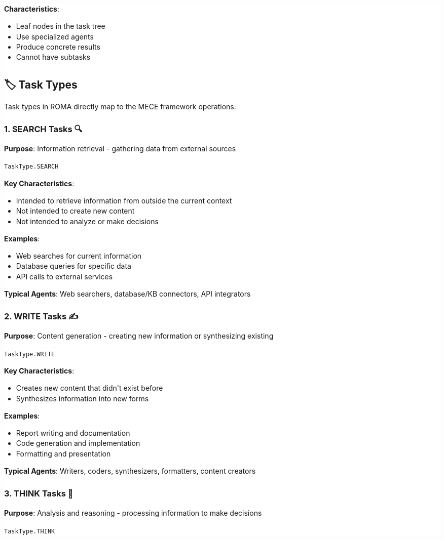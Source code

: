 **Characteristics**:
- Leaf nodes in the task tree
- Use specialized agents
- Produce concrete results
- Cannot have subtasks

## 🏷️ Task Types

Task types in ROMA directly map to the MECE framework operations:

### 1. SEARCH Tasks 🔍

**Purpose**: Information retrieval - gathering data from external sources

```python
TaskType.SEARCH
```

**Key Characteristics**:
- Intended to retrieve information from outside the current context
- Not intended to create new content
- Not intended to analyze or make decisions

**Examples**:
- Web searches for current information
- Database queries for specific data
- API calls to external services

**Typical Agents**: Web searchers, database/KB connectors, API integrators

### 2. WRITE Tasks ✍️

**Purpose**: Content generation - creating new information or synthesizing existing

```python
TaskType.WRITE
```

**Key Characteristics**:
- Creates new content that didn't exist before
- Synthesizes information into new forms

**Examples**:
- Report writing and documentation
- Code generation and implementation
- Formatting and presentation

**Typical Agents**: Writers, coders, synthesizers, formatters, content creators

### 3. THINK Tasks 🤔

**Purpose**: Analysis and reasoning - processing information to make decisions

```python
TaskType.THINK
```
